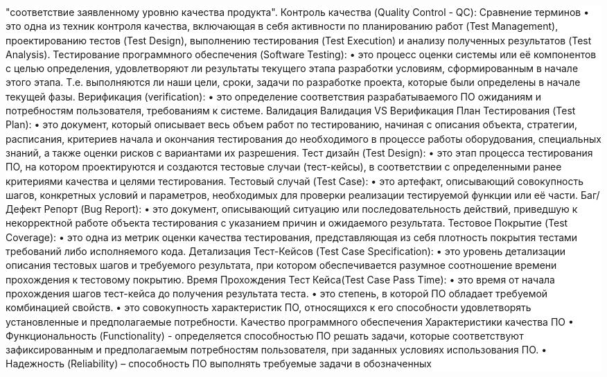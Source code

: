 "соответствие заявленному уровню качества продукта".
Контроль качества (Quality Control - QC):
Сравнение терминов
• это одна из техник контроля качества, включающая в себя
активности по планированию работ (Test Management),
проектированию тестов (Test Design), выполнению
тестирования (Test Execution) и анализу полученных
результатов (Test Analysis).
Тестирование программного обеспечения (Software
Testing):
• это процесс оценки системы или её компонентов с целью определения,
удовлетворяют ли результаты текущего этапа разработки условиям,
сформированным в начале этого этапа. Т.е. выполняются ли наши цели, сроки,
задачи по разработке проекта, которые были определены в начале текущей фазы.
Верификация (verification):
• это определение соответствия разрабатываемого ПО
ожиданиям и потребностям пользователя, требованиям к
системе.
Валидация
Валидация VS Верификация
План Тестирования (Test Plan):
• это документ, который описывает весь объем работ по
тестированию, начиная с описания объекта, стратегии,
расписания, критериев начала и окончания тестирования до
необходимого в процессе работы оборудования, специальных
знаний, а также оценки рисков с вариантами их разрешения.
Тест дизайн (Test Design):
• это этап процесса тестирования ПО, на котором проектируются и
создаются тестовые случаи (тест-кейсы), в соответствии с
определенными ранее критериями качества и целями
тестирования.
Тестовый случай (Test Case):
• это артефакт, описывающий совокупность шагов, конкретных
условий и параметров, необходимых для проверки реализации
тестируемой функции или её части.
Баг/Дефект Репорт (Bug Report):
• это документ, описывающий ситуацию или последовательность
действий, приведшую к некорректной работе объекта
тестирования с указанием причин и ожидаемого результата.
Тестовое Покрытие (Test Coverage):
• это одна из метрик оценки качества тестирования,
представляющая из себя плотность покрытия тестами
требований либо исполняемого кода.
Детализация Тест-Кейсов (Test Case Specification):
• это уровень детализации описания тестовых шагов и требуемого
результата, при котором обеспечивается разумное соотношение
времени прохождения к тестовому покрытию.
Время Прохождения Тест Кейса(Test Case Pass
Time):
• это время от начала прохождения шагов тест-кейса до получения результата теста.
• это степень, в которой ПО обладает требуемой комбинацией
свойств.
• это совокупность характеристик ПО, относящихся к его
способности удовлетворять установленные и
предполагаемые потребности.
Качество программного обеспечения
Характеристики качества ПО
• Функциональность (Functionality) - определяется
способностью ПО решать задачи, которые
соответствуют зафиксированным и предполагаемым
потребностям пользователя, при заданных условиях
использования ПО.
• Надежность (Reliability) – способность ПО
выполнять требуемые задачи в обозначенных